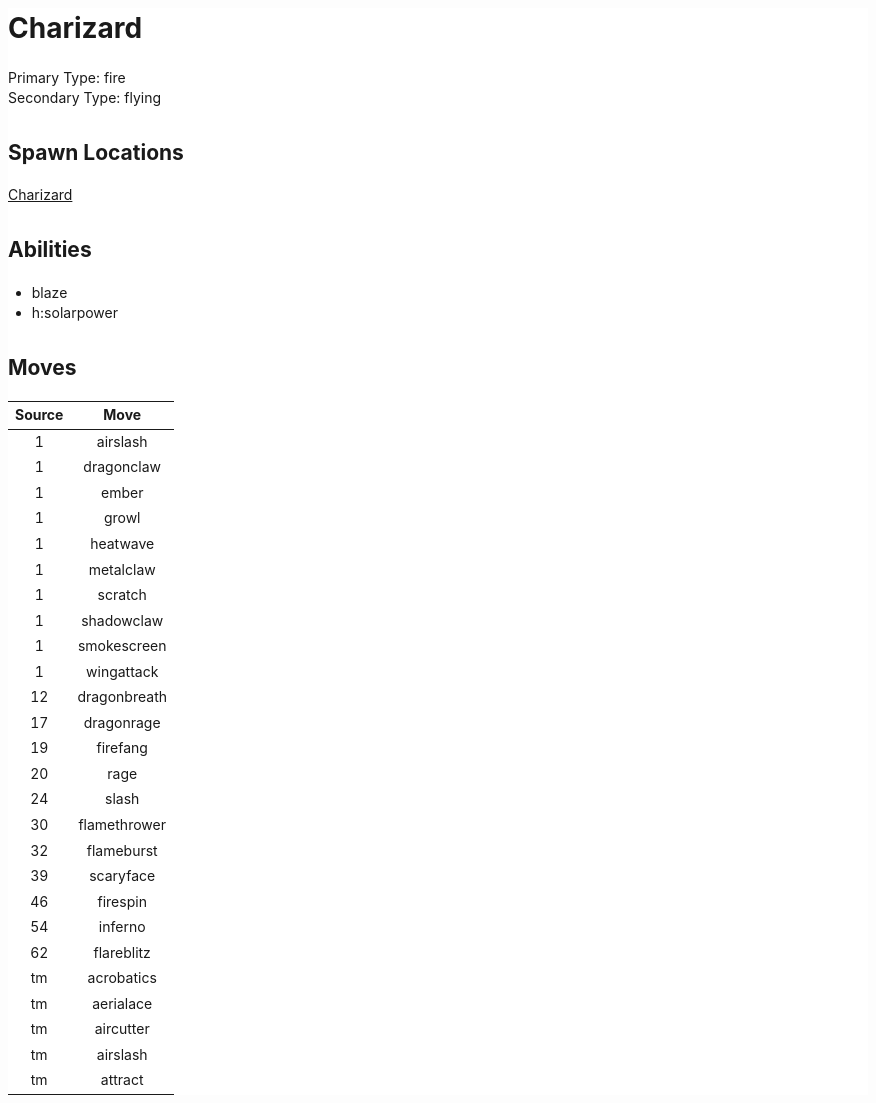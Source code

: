 # Charizard  
Primary Type: fire  
Secondary Type: flying  
  
## Spawn Locations  
[Charizard](/data/spawn_presets/charizard.md)  
  
## Abilities  
  * blaze
  * h:solarpower
  
  
## Moves  
  
| Source | Move |  
|:---:|:---:|  
| 1 | airslash |  
| 1 | dragonclaw |  
| 1 | ember |  
| 1 | growl |  
| 1 | heatwave |  
| 1 | metalclaw |  
| 1 | scratch |  
| 1 | shadowclaw |  
| 1 | smokescreen |  
| 1 | wingattack |  
| 12 | dragonbreath |  
| 17 | dragonrage |  
| 19 | firefang |  
| 20 | rage |  
| 24 | slash |  
| 30 | flamethrower |  
| 32 | flameburst |  
| 39 | scaryface |  
| 46 | firespin |  
| 54 | inferno |  
| 62 | flareblitz |  
| tm | acrobatics |  
| tm | aerialace |  
| tm | aircutter |  
| tm | airslash |  
| tm | attract |  